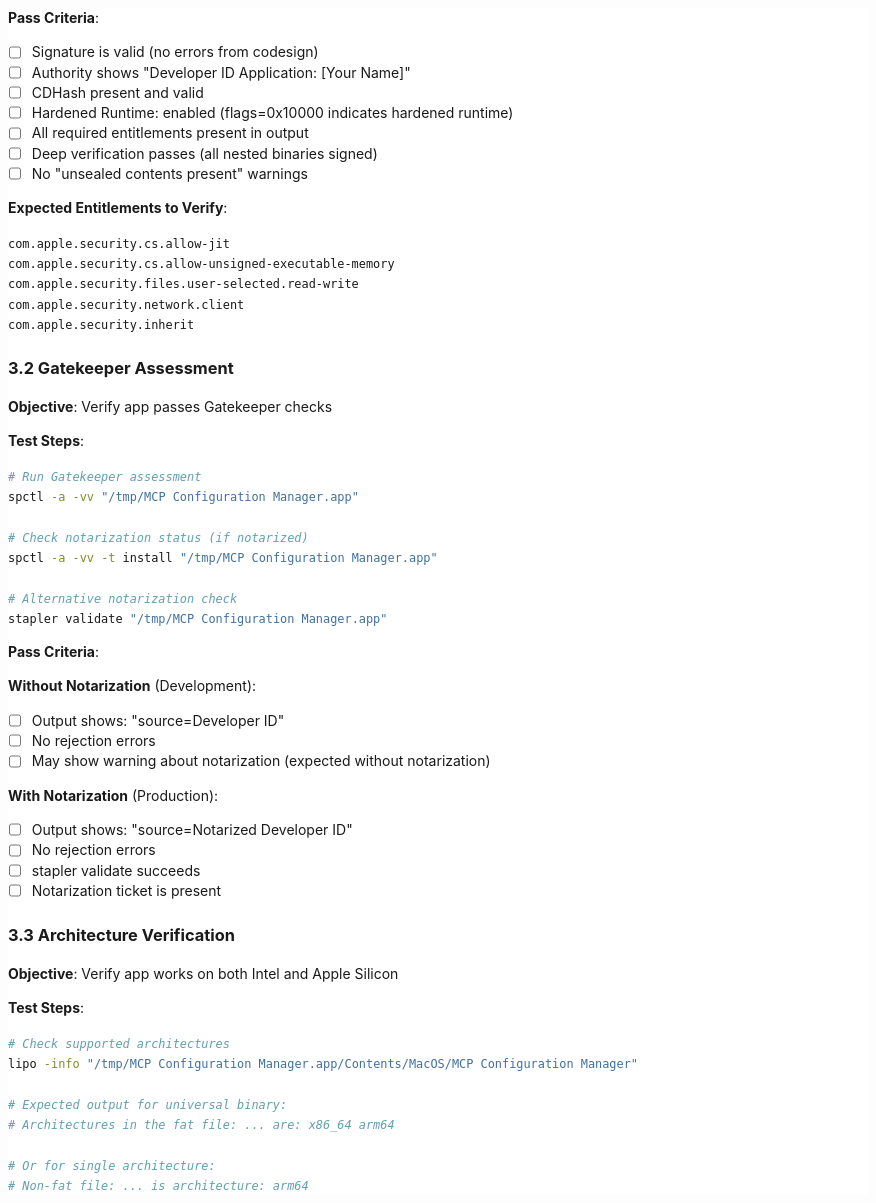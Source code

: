 **Pass Criteria**:
- [ ] Signature is valid (no errors from codesign)
- [ ] Authority shows "Developer ID Application: [Your Name]"
- [ ] CDHash present and valid
- [ ] Hardened Runtime: enabled (flags=0x10000 indicates hardened runtime)
- [ ] All required entitlements present in output
- [ ] Deep verification passes (all nested binaries signed)
- [ ] No "unsealed contents present" warnings

**Expected Entitlements to Verify**:
```xml
com.apple.security.cs.allow-jit
com.apple.security.cs.allow-unsigned-executable-memory
com.apple.security.files.user-selected.read-write
com.apple.security.network.client
com.apple.security.inherit
```

### 3.2 Gatekeeper Assessment
**Objective**: Verify app passes Gatekeeper checks

**Test Steps**:
```bash
# Run Gatekeeper assessment
spctl -a -vv "/tmp/MCP Configuration Manager.app"

# Check notarization status (if notarized)
spctl -a -vv -t install "/tmp/MCP Configuration Manager.app"

# Alternative notarization check
stapler validate "/tmp/MCP Configuration Manager.app"
```

**Pass Criteria**:

**Without Notarization** (Development):
- [ ] Output shows: "source=Developer ID"
- [ ] No rejection errors
- [ ] May show warning about notarization (expected without notarization)

**With Notarization** (Production):
- [ ] Output shows: "source=Notarized Developer ID"
- [ ] No rejection errors
- [ ] stapler validate succeeds
- [ ] Notarization ticket is present

### 3.3 Architecture Verification
**Objective**: Verify app works on both Intel and Apple Silicon

**Test Steps**:
```bash
# Check supported architectures
lipo -info "/tmp/MCP Configuration Manager.app/Contents/MacOS/MCP Configuration Manager"

# Expected output for universal binary:
# Architectures in the fat file: ... are: x86_64 arm64

# Or for single architecture:
# Non-fat file: ... is architecture: arm64
```
